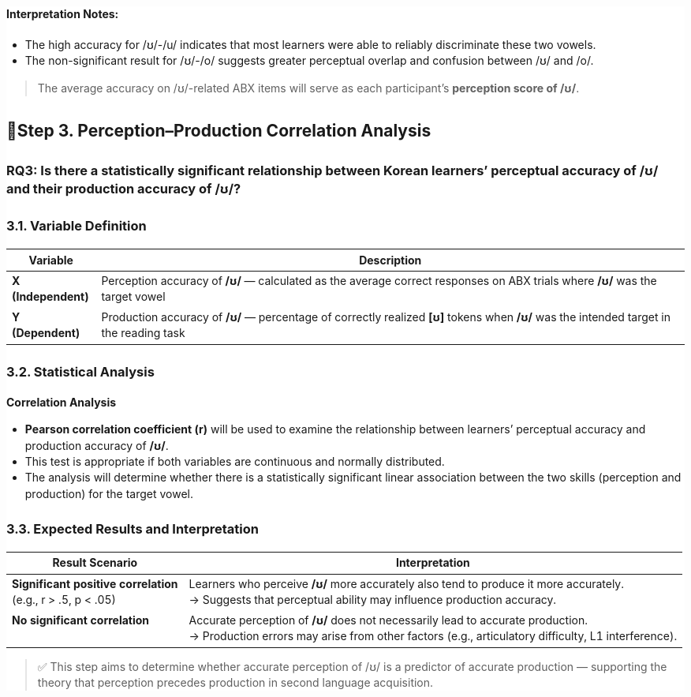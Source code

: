 #### Interpretation Notes:
- The high accuracy for /ʊ/-/u/ indicates that most learners were able to reliably discriminate these two vowels.
- The non-significant result for /ʊ/-/o/ suggests greater perceptual overlap and confusion between /ʊ/ and /o/.



> The average accuracy on /ʊ/-related ABX items will serve as each participant’s **perception score of /ʊ/**.

## 🐳Step 3. Perception–Production Correlation Analysis

### RQ3: Is there a statistically significant relationship between Korean learners’ perceptual accuracy of **/ʊ/** and their production accuracy of **/ʊ/**?

### 3.1. Variable Definition

| Variable | Description |
|----------|-------------|
| **X (Independent)**   | Perception accuracy of **/ʊ/** — calculated as the average correct responses on ABX trials where **/ʊ/** was the target vowel |
| **Y (Dependent)**     | Production accuracy of **/ʊ/** — percentage of correctly realized **[ʊ]** tokens when **/ʊ/** was the intended target in the reading task |


### 3.2. Statistical Analysis

**Correlation Analysis**

- **Pearson correlation coefficient (r)** will be used to examine the relationship between learners’ perceptual accuracy and production accuracy of **/ʊ/**.
- This test is appropriate if both variables are continuous and normally distributed.
- The analysis will determine whether there is a statistically significant linear association between the two skills (perception and production) for the target vowel.


### 3.3. Expected Results and Interpretation

| Result Scenario                  | Interpretation |
|----------------------------------|----------------|
| **Significant positive correlation**<br>(e.g., r > .5, p < .05) | Learners who perceive **/ʊ/** more accurately also tend to produce it more accurately.<br> → Suggests that perceptual ability may influence production accuracy. |
| **No significant correlation**   | Accurate perception of **/ʊ/** does not necessarily lead to accurate production.<br> → Production errors may arise from other factors (e.g., articulatory difficulty, L1 interference). |


> ✅ This step aims to determine whether accurate perception of /ʊ/ is a predictor of accurate production — supporting the theory that perception precedes production in second language acquisition.

